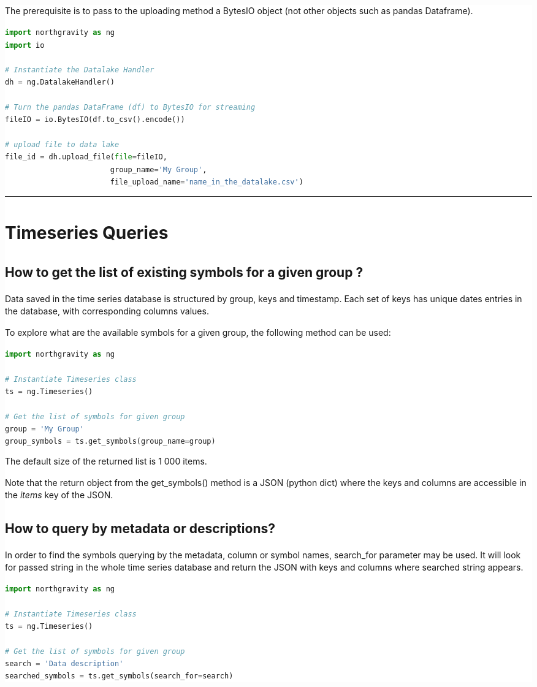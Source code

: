 The prerequisite is to pass to the uploading method a BytesIO object (not other objects such as pandas Dataframe).

```python
import northgravity as ng
import io

# Instantiate the Datalake Handler
dh = ng.DatalakeHandler()

# Turn the pandas DataFrame (df) to BytesIO for streaming
fileIO = io.BytesIO(df.to_csv().encode()) 

# upload file to data lake
file_id = dh.upload_file(file=fileIO, 
                        group_name='My Group', 
                        file_upload_name='name_in_the_datalake.csv')
```
--- -
# Timeseries Queries
## How to get the list of existing symbols for a given group ?
Data saved in the time series database is structured by group, keys and timestamp.
Each set of keys has unique dates entries in the database, with corresponding columns values.

To explore what are the available symbols for a given group, the following method can be used:
```python
import northgravity as ng

# Instantiate Timeseries class
ts = ng.Timeseries()

# Get the list of symbols for given group
group = 'My Group'
group_symbols = ts.get_symbols(group_name=group)
```
The default size of the returned list is 1 000 items.

Note that the return object from the get_symbols() method is a JSON (python dict) where the keys and columns are accessible in the *items* key of the JSON.

## How to query by metadata or descriptions?

In order to find the symbols querying by the metadata, column or symbol names, search_for parameter may be used.
It will look for passed string in the whole time series database and return the JSON with keys and columns where searched string appears.

```python
import northgravity as ng

# Instantiate Timeseries class
ts = ng.Timeseries()

# Get the list of symbols for given group
search = 'Data description'
searched_symbols = ts.get_symbols(search_for=search)
```
